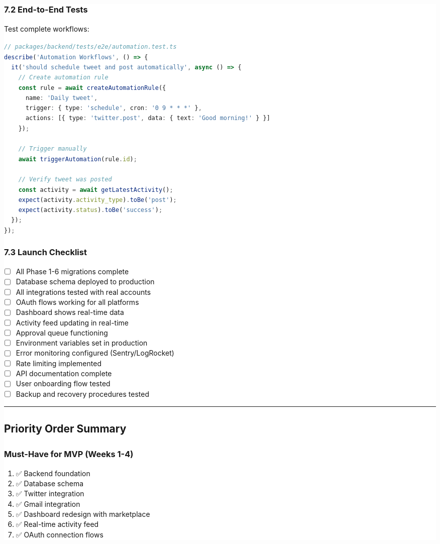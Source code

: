 ### 7.2 End-to-End Tests

Test complete workflows:
```typescript
// packages/backend/tests/e2e/automation.test.ts
describe('Automation Workflows', () => {
  it('should schedule tweet and post automatically', async () => {
    // Create automation rule
    const rule = await createAutomationRule({
      name: 'Daily tweet',
      trigger: { type: 'schedule', cron: '0 9 * * *' },
      actions: [{ type: 'twitter.post', data: { text: 'Good morning!' } }]
    });

    // Trigger manually
    await triggerAutomation(rule.id);

    // Verify tweet was posted
    const activity = await getLatestActivity();
    expect(activity.activity_type).toBe('post');
    expect(activity.status).toBe('success');
  });
});
```

### 7.3 Launch Checklist

- [ ] All Phase 1-6 migrations complete
- [ ] Database schema deployed to production
- [ ] All integrations tested with real accounts
- [ ] OAuth flows working for all platforms
- [ ] Dashboard shows real-time data
- [ ] Activity feed updating in real-time
- [ ] Approval queue functioning
- [ ] Environment variables set in production
- [ ] Error monitoring configured (Sentry/LogRocket)
- [ ] Rate limiting implemented
- [ ] API documentation complete
- [ ] User onboarding flow tested
- [ ] Backup and recovery procedures tested

---

## Priority Order Summary

### Must-Have for MVP (Weeks 1-4)

1. ✅ Backend foundation
2. ✅ Database schema
3. ✅ Twitter integration
4. ✅ Gmail integration
5. ✅ Dashboard redesign with marketplace
6. ✅ Real-time activity feed
7. ✅ OAuth connection flows
